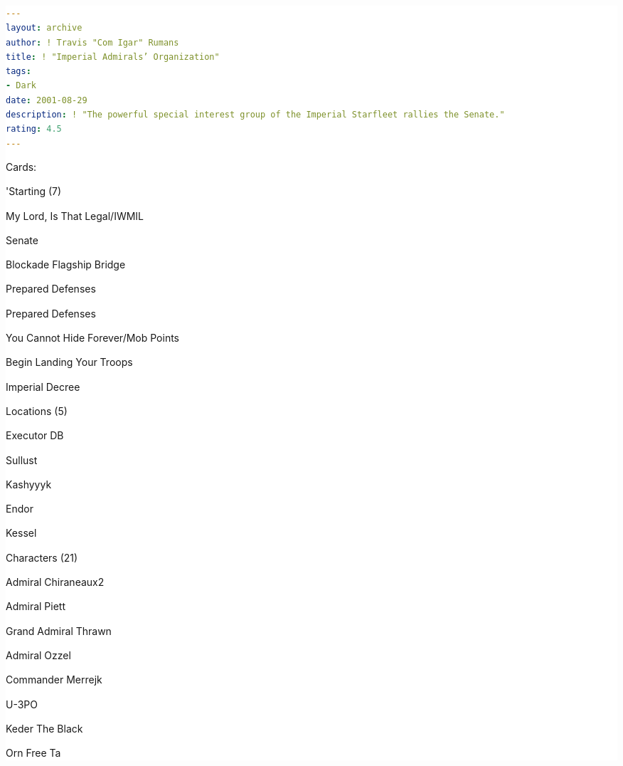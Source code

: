 ```yaml
---
layout: archive
author: ! Travis "Com Igar" Rumans
title: ! "Imperial Admirals’ Organization"
tags:
- Dark
date: 2001-08-29
description: ! "The powerful special interest group of the Imperial Starfleet rallies the Senate."
rating: 4.5
---
```

Cards: 

'Starting (7)

My Lord, Is That Legal/IWMIL

Senate

Blockade Flagship Bridge

Prepared Defenses

Prepared Defenses

You Cannot Hide Forever/Mob Points

Begin Landing Your Troops

Imperial Decree


Locations (5)

Executor DB

Sullust

Kashyyyk

Endor

Kessel


Characters (21)

Admiral Chiraneaux2

Admiral Piett

Grand Admiral Thrawn

Admiral Ozzel

Commander Merrejk

U-3PO

Keder The Black

Orn Free Ta
